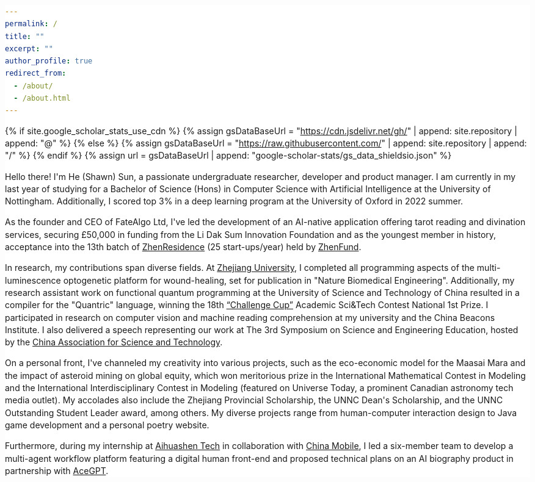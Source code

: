 ```yaml
---
permalink: /
title: ""
excerpt: ""
author_profile: true
redirect_from: 
  - /about/
  - /about.html
---
```


{% if site.google_scholar_stats_use_cdn %}
{% assign gsDataBaseUrl = "https://cdn.jsdelivr.net/gh/" | append: site.repository | append: "@" %}
{% else %}
{% assign gsDataBaseUrl = "https://raw.githubusercontent.com/" | append: site.repository | append: "/" %}
{% endif %}
{% assign url = gsDataBaseUrl | append: "google-scholar-stats/gs_data_shieldsio.json" %}

<span class='anchor' id='about-me'>
Hello there! I'm He (Shawn) Sun,  a passionate undergraduate researcher, developer and product manager. I am currently in my last year of studying for a Bachelor of Science (Hons) in Computer Science with Artificial Intelligence at the University of Nottingham. Additionally, I scored top 3% in a deep learning program at the University of Oxford in 2022 summer. 

As the founder and CEO of FateAlgo Ltd, I've led the development of an AI-native application offering tarot reading and divination services, securing £50,000 in funding from the Li Dak Sum Innovation Foundation and as the youngest member in history, acceptance into the 13th batch of [ZhenResidence](https://en.zhenfund.com/News/77) (25 start-ups/year) held by [ZhenFund](https://en.wikipedia.org/wiki/ZhenFund).

In research, my contributions span diverse fields. At [Zhejiang University](https://www.topuniversities.com/universities/zhejiang-university), I completed all programming aspects of the multi-luminescence optogenetic platform for wound-healing, set for publication in "Nature Biomedical Engineering". Additionally, my research assistant work on functional quantum programming at the University of Science and Technology of China resulted in a compiler for the "Quantric" language, winning the 18th [“Challenge Cup”](https://en.wikipedia.org/wiki/Challenge_Cup_Competition_of_Science_Achievement_in_China) Academic Sci&Tech Contest National 1st Prize. I participated in research on computer vision and machine reading comprehension at my university and the China Beacons Institute. I also delivered a speech representing our work at The 3rd Symposium on Science and Engineering Education, hosted by the [China Association for Science and Technology](https://en.wikipedia.org/wiki/China_Association_for_Science_and_Technology).

On a personal front, I've channeled my creativity into various projects, such as the eco-economic model for the Maasai Mara and the impact of asteroid mining on global equity, which won meritorious prize in the International Mathematical Contest in Modeling and  the International Interdisciplinary Contest in Modeling (featured on Universe Today, a prominent Canadian astronomy tech media outlet). My accolades also include the Zhejiang Provincial Scholarship, the UNNC Dean's Scholarship, and the UNNC Outstanding Student Leader award, among others. My diverse projects range from human-computer interaction design to Java game development and a personal poetry website.

Furthermore, during my internship at [Aihuashen Tech](https://www.aihuashen.com/#/) in collaboration with [China Mobile](https://www.chinamobileltd.com/en/global/home.php), I led a six-member team to develop a multi-agent workflow platform featuring a digital human front-end and proposed technical plans on an AI biography product in partnership with [AceGPT](https://www.acegpt.org/#Intro).
